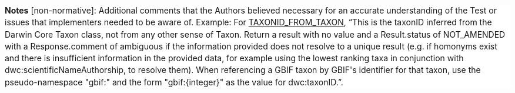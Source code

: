 **Notes** [non-normative]: Additional comments that the Authors believed necessary for an accurate understanding of the Test or issues that implementers needed to be aware of. Example: For [TAXONID_FROM_TAXON](https://rs.tdwg.org/bdqcore/terms/431467d6-9b4b-48fa-a197-cd5379f5e889), “This is the taxonID inferred from the Darwin Core Taxon class, not from any other sense of Taxon. Return a result with no value and a Result.status of NOT_AMENDED with a Response.comment of ambiguous if the information provided does not resolve to a unique result (e.g. if homonyms exist and there is insufficient information in the provided data, for example using the lowest ranking taxa in conjunction with dwc:scientificNameAuthorship, to resolve them).  When referencing a GBIF taxon by GBIF's identifier for that taxon, use the pseudo-namespace "gbif:" and the form "gbif:{integer}" as the value for dwc:taxonID.”.
